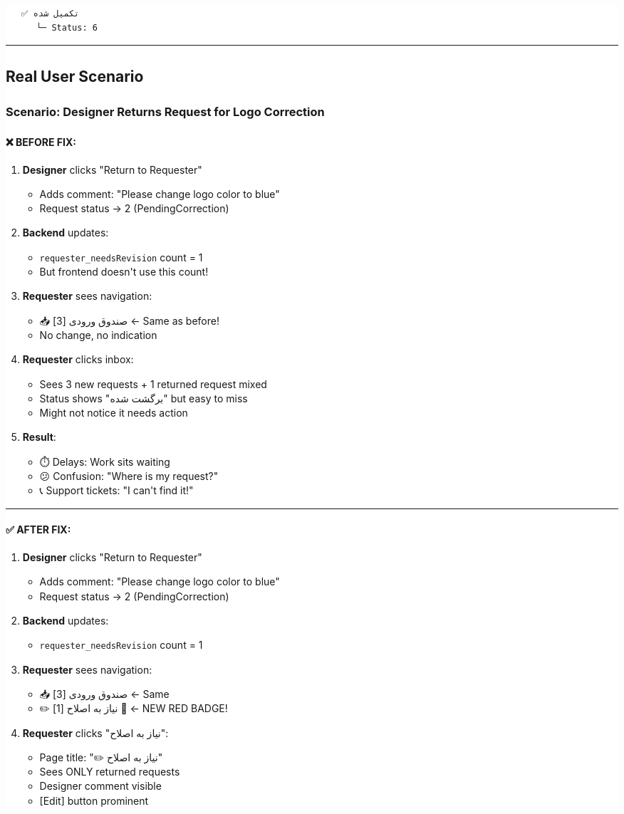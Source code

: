```
   ✅ تکمیل شده
      └─ Status: 6
```

---

## Real User Scenario

### Scenario: Designer Returns Request for Logo Correction

#### ❌ BEFORE FIX:

1. **Designer** clicks "Return to Requester"
   - Adds comment: "Please change logo color to blue"
   - Request status → 2 (PendingCorrection)

2. **Backend** updates:
   - `requester_needsRevision` count = 1
   - But frontend doesn't use this count!

3. **Requester** sees navigation:
   - 📥 صندوق ورودی [3]  ← Same as before!
   - No change, no indication

4. **Requester** clicks inbox:
   - Sees 3 new requests + 1 returned request mixed
   - Status shows "برگشت شده" but easy to miss
   - Might not notice it needs action

5. **Result**:
   - ⏱️ Delays: Work sits waiting
   - 😕 Confusion: "Where is my request?"
   - 📞 Support tickets: "I can't find it!"

---

#### ✅ AFTER FIX:

1. **Designer** clicks "Return to Requester"
   - Adds comment: "Please change logo color to blue"
   - Request status → 2 (PendingCorrection)

2. **Backend** updates:
   - `requester_needsRevision` count = 1

3. **Requester** sees navigation:
   - 📥 صندوق ورودی [3]  ← Same
   - ✏️ نیاز به اصلاح [1] 🔴  ← NEW RED BADGE!

4. **Requester** clicks "نیاز به اصلاح":
   - Page title: "✏️ نیاز به اصلاح"
   - Sees ONLY returned requests
   - Designer comment visible
   - [Edit] button prominent
